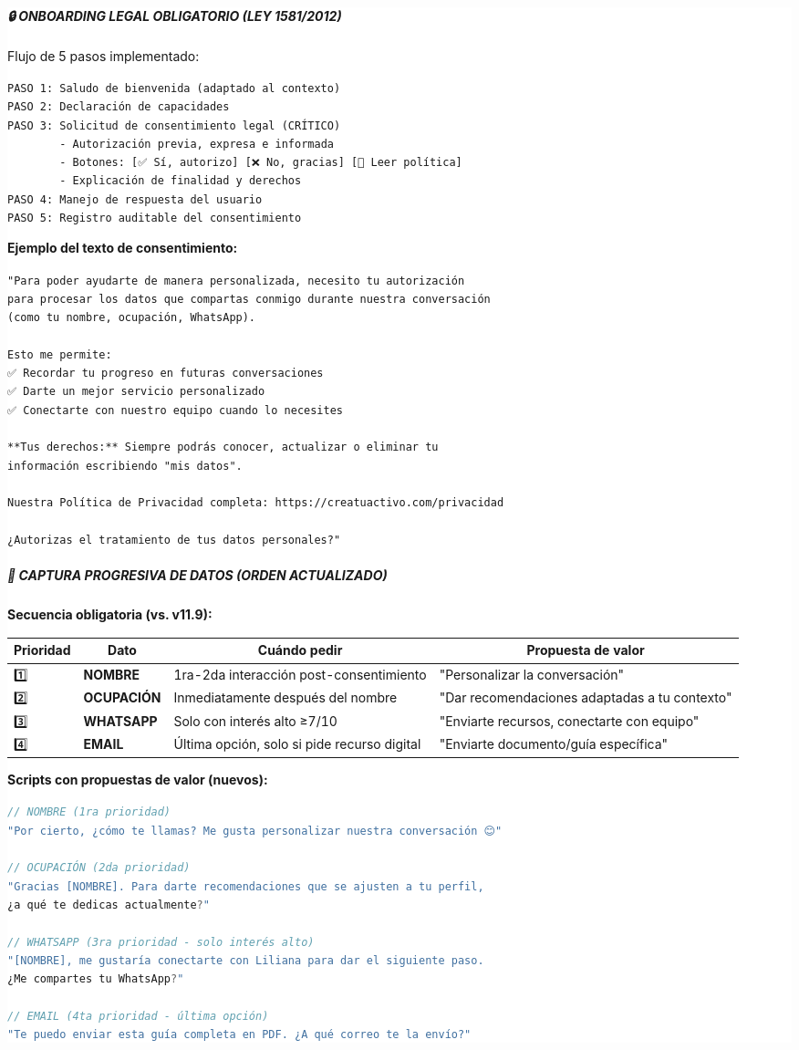 ##### **🔒 ONBOARDING LEGAL OBLIGATORIO (LEY 1581/2012)**

Flujo de 5 pasos implementado:

```
PASO 1: Saludo de bienvenida (adaptado al contexto)
PASO 2: Declaración de capacidades
PASO 3: Solicitud de consentimiento legal (CRÍTICO)
        - Autorización previa, expresa e informada
        - Botones: [✅ Sí, autorizo] [❌ No, gracias] [📄 Leer política]
        - Explicación de finalidad y derechos
PASO 4: Manejo de respuesta del usuario
PASO 5: Registro auditable del consentimiento
```

**Ejemplo del texto de consentimiento:**
```
"Para poder ayudarte de manera personalizada, necesito tu autorización
para procesar los datos que compartas conmigo durante nuestra conversación
(como tu nombre, ocupación, WhatsApp).

Esto me permite:
✅ Recordar tu progreso en futuras conversaciones
✅ Darte un mejor servicio personalizado
✅ Conectarte con nuestro equipo cuando lo necesites

**Tus derechos:** Siempre podrás conocer, actualizar o eliminar tu
información escribiendo "mis datos".

Nuestra Política de Privacidad completa: https://creatuactivo.com/privacidad

¿Autorizas el tratamiento de tus datos personales?"
```

##### **👤 CAPTURA PROGRESIVA DE DATOS (ORDEN ACTUALIZADO)**

**Secuencia obligatoria (vs. v11.9):**

| Prioridad | Dato | Cuándo pedir | Propuesta de valor |
|-----------|------|--------------|-------------------|
| 1️⃣ | **NOMBRE** | 1ra-2da interacción post-consentimiento | "Personalizar la conversación" |
| 2️⃣ | **OCUPACIÓN** | Inmediatamente después del nombre | "Dar recomendaciones adaptadas a tu contexto" |
| 3️⃣ | **WHATSAPP** | Solo con interés alto ≥7/10 | "Enviarte recursos, conectarte con equipo" |
| 4️⃣ | **EMAIL** | Última opción, solo si pide recurso digital | "Enviarte documento/guía específica" |

**Scripts con propuestas de valor (nuevos):**

```javascript
// NOMBRE (1ra prioridad)
"Por cierto, ¿cómo te llamas? Me gusta personalizar nuestra conversación 😊"

// OCUPACIÓN (2da prioridad)
"Gracias [NOMBRE]. Para darte recomendaciones que se ajusten a tu perfil,
¿a qué te dedicas actualmente?"

// WHATSAPP (3ra prioridad - solo interés alto)
"[NOMBRE], me gustaría conectarte con Liliana para dar el siguiente paso.
¿Me compartes tu WhatsApp?"

// EMAIL (4ta prioridad - última opción)
"Te puedo enviar esta guía completa en PDF. ¿A qué correo te la envío?"
```
